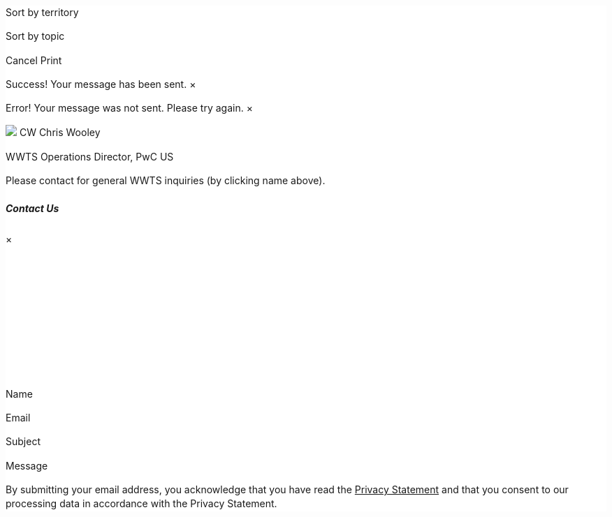 Sort by territory

Sort by topic




Cancel
Print








Success! Your message has been sent.
×




 Error! Your message was not sent. Please try again.
×




![](-/media/world-wide-tax-summaries/attachments/global---chris-wooley.ashx%3Frev=ac5e5f3223b34096b1afc2a6009c7320&revision=ac5e5f32-23b3-4096-b1af-c2a6009c7320&hash=859B7ADC84DC2CBEC9760E9E6EE7DE6D0A8BFCDF)
CW
Chris Wooley

WWTS Operations Director, PwC US

Please contact for general WWTS inquiries (by clicking name above).  



##### Contact Us

×


 
![](switzerland%3FtopicTypeId=d81ae229-7a96-42b6-8259-b912bb9d0322.html)


###### 



Name


Email


Subject


Message




By submitting your email address, you acknowledge that you have read the [Privacy Statement](https://www.pwc.com/gx/en/legal-notices/pwc-privacy-statement.html "Privacy Statement") and that you consent to our processing data in accordance with the Privacy Statement.
